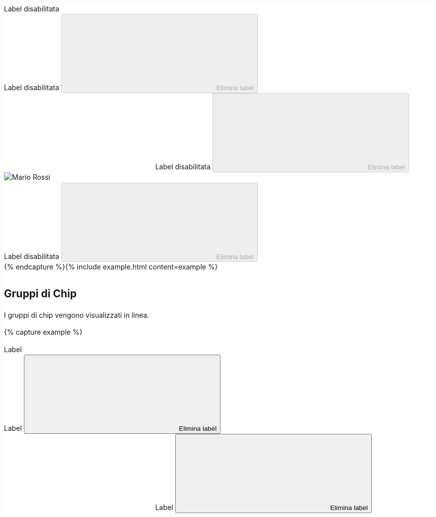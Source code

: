 <div class="chip chip-simple chip-lg chip-disabled">
  <span class="chip-label">Label disabilitata</span>
</div>

<div class="chip chip-lg chip-disabled">
  <label class="chip-label" for="chip-01">Label disabilitata</label>
  <button id="chip-01" disabled>
    <svg class="icon"><use href="{{ site.baseurl }}/dist/svg/sprites.svg#it-close"></use></svg>
    <span class="visually-hidden">Elimina label</span>
  </button>
</div>

<div class="chip chip-lg chip-disabled">
  <svg class="icon icon-xs"><use href="{{ site.baseurl }}/dist/svg/sprites.svg#it-github"></use></svg>
  <label class="chip-label" for="chip-02">Label disabilitata</label>
  <button id="chip-02" disabled>
    <svg class="icon"><use href="{{ site.baseurl }}/dist/svg/sprites.svg#it-close"></use></svg>
    <span class="visually-hidden">Elimina label</span>
  </button>
</div>

<div class="chip chip-lg chip-disabled">
  <div class="avatar size-xs">
    <img src="https://randomuser.me/api/portraits/men/46.jpg" alt="Mario Rossi">
  </div>
  <label class="chip-label" for="chip-03">Label disabilitata</label>
  <button id="chip-03" disabled>
    <svg class="icon"><use href="{{ site.baseurl }}/dist/svg/sprites.svg#it-close"></use></svg>
    <span class="visually-hidden">Elimina label</span>
  </button>
</div>
{% endcapture %}{% include example.html content=example %}

## Gruppi di Chip

I gruppi di chip vengono visualizzati in linea.

{% capture example %}

<div class="chip chip-simple">
  <span class="chip-label">Label</span>
</div>

<div class="chip">
  <span class="chip-label">Label</span>
  <button>
    <svg class="icon"><use href="{{ site.baseurl }}/dist/svg/sprites.svg#it-close"></use></svg>
    <span class="visually-hidden">Elimina label</span>
  </button>
</div>

<div class="chip">
  <svg class="icon icon-xs"><use href="{{ site.baseurl }}/dist/svg/sprites.svg#it-github"></use></svg>
  <span class="chip-label">Label</span>
  <button>
    <svg class="icon"><use href="{{ site.baseurl }}/dist/svg/sprites.svg#it-close"></use></svg>
    <span class="visually-hidden">Elimina label</span>
  </button>
</div>
